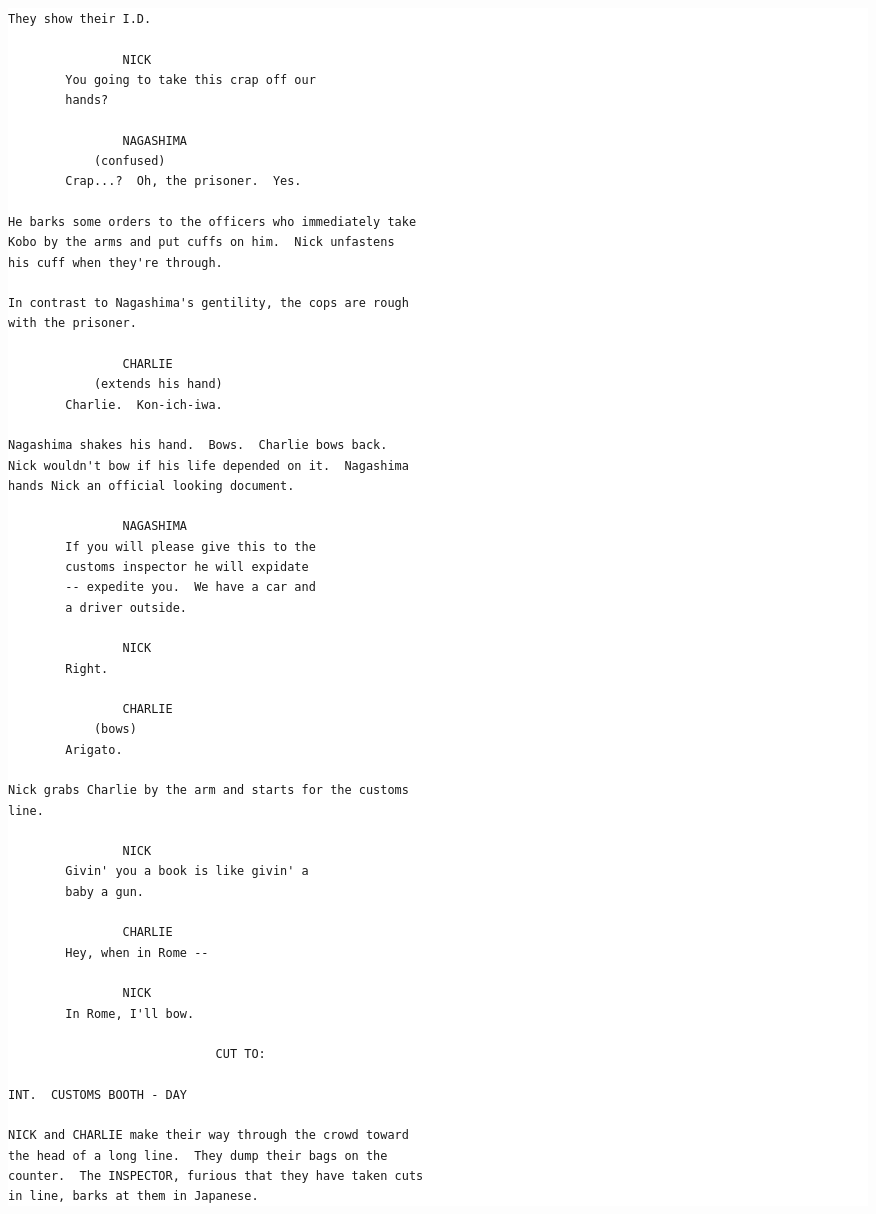 	They show their I.D.

					NICK
			You going to take this crap off our
			hands?

					NAGASHIMA
				(confused)
			Crap...?  Oh, the prisoner.  Yes.

	He barks some orders to the officers who immediately take
	Kobo by the arms and put cuffs on him.  Nick unfastens
	his cuff when they're through.

	In contrast to Nagashima's gentility, the cops are rough
	with the prisoner.

					CHARLIE
				(extends his hand)
			Charlie.  Kon-ich-iwa.

	Nagashima shakes his hand.  Bows.  Charlie bows back.
	Nick wouldn't bow if his life depended on it.  Nagashima
	hands Nick an official looking document.

					NAGASHIMA
			If you will please give this to the
			customs inspector he will expidate
			-- expedite you.  We have a car and
			a driver outside.

					NICK
			Right.

					CHARLIE
				(bows)
			Arigato.

	Nick grabs Charlie by the arm and starts for the customs
	line.

					NICK
			Givin' you a book is like givin' a
			baby a gun.

					CHARLIE
			Hey, when in Rome --

					NICK
			In Rome, I'll bow.

								 CUT TO:

	INT.  CUSTOMS BOOTH - DAY

	NICK and CHARLIE make their way through the crowd toward
	the head of a long line.  They dump their bags on the
	counter.  The INSPECTOR, furious that they have taken cuts
	in line, barks at them in Japanese.
